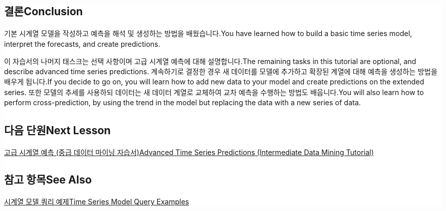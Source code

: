 ## <a name="conclusion"></a><span data-ttu-id="0db0a-221">결론</span><span class="sxs-lookup"><span data-stu-id="0db0a-221">Conclusion</span></span>  
 <span data-ttu-id="0db0a-222">기본 시계열 모델을 작성하고 예측을 해석 및 생성하는 방법을 배웠습니다.</span><span class="sxs-lookup"><span data-stu-id="0db0a-222">You have learned how to build a basic time series model, interpret the forecasts, and create predictions.</span></span>  
  
 <span data-ttu-id="0db0a-223">이 자습서의 나머지 태스크는 선택 사항이며 고급 시계열 예측에 대해 설명합니다.</span><span class="sxs-lookup"><span data-stu-id="0db0a-223">The remaining tasks in this tutorial are optional, and describe advanced time series predictions.</span></span> <span data-ttu-id="0db0a-224">계속하기로 결정한 경우 새 데이터를 모델에 추가하고 확장된 계열에 대해 예측을 생성하는 방법을 배우게 됩니다.</span><span class="sxs-lookup"><span data-stu-id="0db0a-224">If you decide to go on, you will learn how to add new data to your model and create predictions on the extended series.</span></span> <span data-ttu-id="0db0a-225">또한 모델의 추세를 사용하되 데이터는 새 데이터 계열로 교체하여 교차 예측을 수행하는 방법도 배웁니다.</span><span class="sxs-lookup"><span data-stu-id="0db0a-225">You will also learn how to perform cross-prediction, by using the trend in the model but replacing the data with a new series of data.</span></span>  
  
## <a name="next-lesson"></a><span data-ttu-id="0db0a-226">다음 단원</span><span class="sxs-lookup"><span data-stu-id="0db0a-226">Next Lesson</span></span>  
 [<span data-ttu-id="0db0a-227">고급 시계열 예측 &#40;중급 데이터 마이닝 자습서&#41;</span><span class="sxs-lookup"><span data-stu-id="0db0a-227">Advanced Time Series Predictions &#40;Intermediate Data Mining Tutorial&#41;</span></span>](../../2014/tutorials/advanced-time-series-predictions-intermediate-data-mining-tutorial.md)  
  
## <a name="see-also"></a><span data-ttu-id="0db0a-228">참고 항목</span><span class="sxs-lookup"><span data-stu-id="0db0a-228">See Also</span></span>  
 [<span data-ttu-id="0db0a-229">시계열 모델 쿼리 예제</span><span class="sxs-lookup"><span data-stu-id="0db0a-229">Time Series Model Query Examples</span></span>](../../2014/analysis-services/data-mining/time-series-model-query-examples.md)  
  
  
